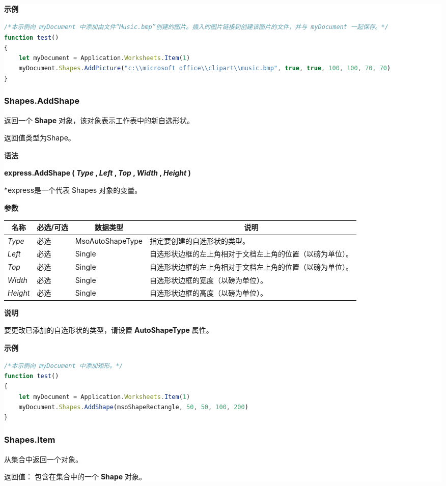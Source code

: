 **示例**

``` JavaScript
/*本示例向 myDocument 中添加由文件“Music.bmp”创建的图片。插入的图片链接到创建该图片的文件，并与 myDocument 一起保存。*/
function test()
{
    let myDocument = Application.Worksheets.Item(1)
    myDocument.Shapes.AddPicture("c:\\microsoft office\\clipart\\music.bmp", true, true, 100, 100, 70, 70)
}
```

### Shapes.AddShape

返回一个 **Shape** 对象，该对象表示工作表中的新自选形状。

返回值类型为Shape。

**语法**

**express.AddShape ( *Type* , *Left* , *Top* , *Width* , *Height* )**

\*express是一个代表 Shapes 对象的变量。

**参数**

| 名称     | 必选/可选 | 数据类型         | 说明                                                       |
|----------|-----------|------------------|------------------------------------------------------------|
| *Type*   | 必选      | MsoAutoShapeType | 指定要创建的自选形状的类型。                               |
| *Left*   | 必选      | Single           | 自选形状边框的左上角相对于文档左上角的位置（以磅为单位）。 |
| *Top*    | 必选      | Single           | 自选形状边框的左上角相对于文档左上角的位置（以磅为单位）。 |
| *Width*  | 必选      | Single           | 自选形状边框的宽度（以磅为单位）。                         |
| *Height* | 必选      | Single           | 自选形状边框的高度（以磅为单位）。                         |

**说明**

要更改已添加的自选形状的类型，请设置 **AutoShapeType** 属性。

**示例**

``` JavaScript
/*本示例向 myDocument 中添加矩形。*/
function test()
{
    let myDocument = Application.Worksheets.Item(1)
    myDocument.Shapes.AddShape(msoShapeRectangle, 50, 50, 100, 200)
}
```

### Shapes.Item

从集合中返回一个对象。

返回值： 包含在集合中的一个 **Shape** 对象。
